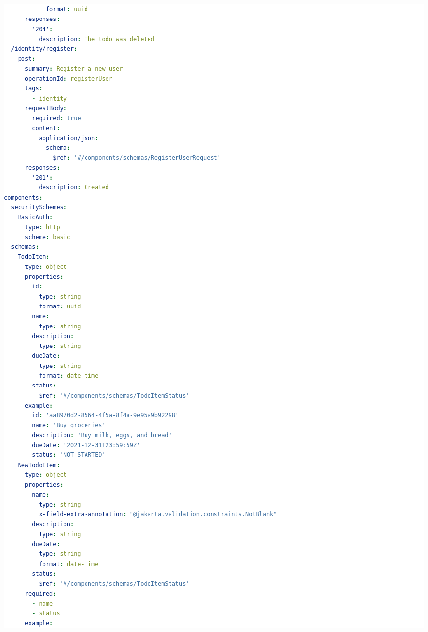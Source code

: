 ```yaml
            format: uuid
      responses:
        '204':
          description: The todo was deleted
  /identity/register:
    post:
      summary: Register a new user
      operationId: registerUser
      tags:
        - identity
      requestBody:
        required: true
        content:
          application/json:
            schema:
              $ref: '#/components/schemas/RegisterUserRequest'
      responses:
        '201':
          description: Created
components:
  securitySchemes:
    BasicAuth:
      type: http
      scheme: basic
  schemas:
    TodoItem:
      type: object
      properties:
        id:
          type: string
          format: uuid
        name:
          type: string
        description:
          type: string
        dueDate:
          type: string
          format: date-time
        status:
          $ref: '#/components/schemas/TodoItemStatus'
      example:
        id: 'aa8970d2-8564-4f5a-8f4a-9e95a9b92298'
        name: 'Buy groceries'
        description: 'Buy milk, eggs, and bread'
        dueDate: '2021-12-31T23:59:59Z'
        status: 'NOT_STARTED'
    NewTodoItem:
      type: object
      properties:
        name:
          type: string
          x-field-extra-annotation: "@jakarta.validation.constraints.NotBlank"
        description:
          type: string
        dueDate:
          type: string
          format: date-time
        status:
          $ref: '#/components/schemas/TodoItemStatus'
      required:
        - name
        - status
      example:
```